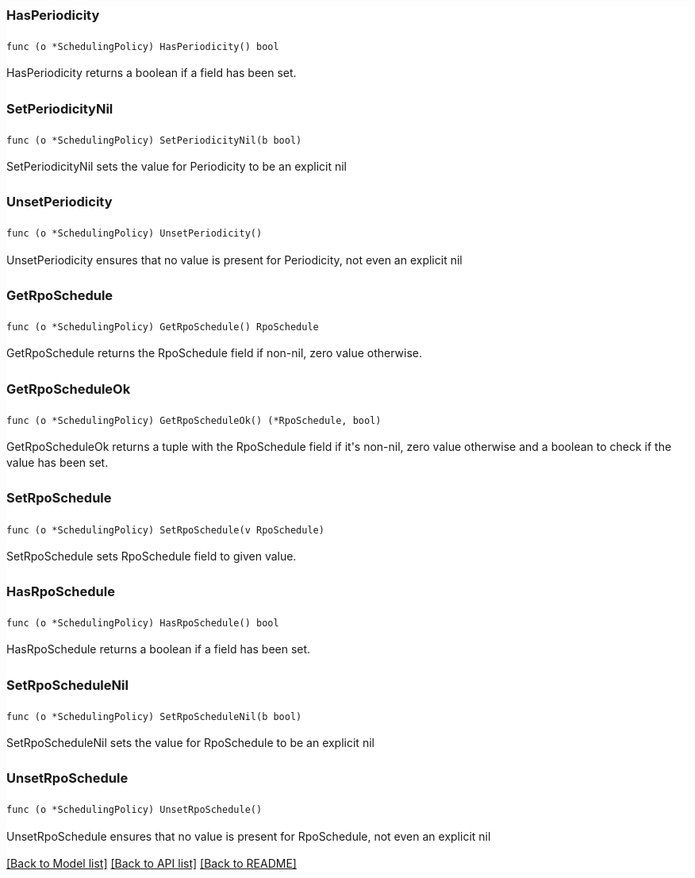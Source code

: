 ### HasPeriodicity

`func (o *SchedulingPolicy) HasPeriodicity() bool`

HasPeriodicity returns a boolean if a field has been set.

### SetPeriodicityNil

`func (o *SchedulingPolicy) SetPeriodicityNil(b bool)`

 SetPeriodicityNil sets the value for Periodicity to be an explicit nil

### UnsetPeriodicity
`func (o *SchedulingPolicy) UnsetPeriodicity()`

UnsetPeriodicity ensures that no value is present for Periodicity, not even an explicit nil
### GetRpoSchedule

`func (o *SchedulingPolicy) GetRpoSchedule() RpoSchedule`

GetRpoSchedule returns the RpoSchedule field if non-nil, zero value otherwise.

### GetRpoScheduleOk

`func (o *SchedulingPolicy) GetRpoScheduleOk() (*RpoSchedule, bool)`

GetRpoScheduleOk returns a tuple with the RpoSchedule field if it's non-nil, zero value otherwise
and a boolean to check if the value has been set.

### SetRpoSchedule

`func (o *SchedulingPolicy) SetRpoSchedule(v RpoSchedule)`

SetRpoSchedule sets RpoSchedule field to given value.

### HasRpoSchedule

`func (o *SchedulingPolicy) HasRpoSchedule() bool`

HasRpoSchedule returns a boolean if a field has been set.

### SetRpoScheduleNil

`func (o *SchedulingPolicy) SetRpoScheduleNil(b bool)`

 SetRpoScheduleNil sets the value for RpoSchedule to be an explicit nil

### UnsetRpoSchedule
`func (o *SchedulingPolicy) UnsetRpoSchedule()`

UnsetRpoSchedule ensures that no value is present for RpoSchedule, not even an explicit nil

[[Back to Model list]](../README.md#documentation-for-models) [[Back to API list]](../README.md#documentation-for-api-endpoints) [[Back to README]](../README.md)


